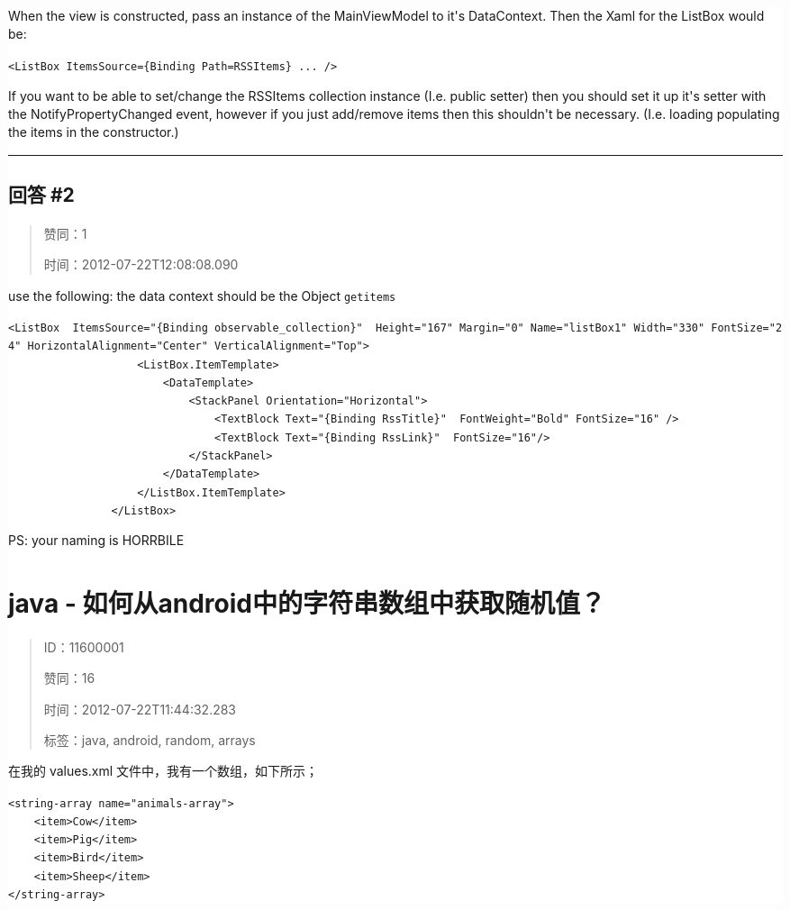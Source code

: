 When the view is constructed, pass an instance of the MainViewModel to it's DataContext. Then the Xaml for the ListBox would be:

```
<ListBox ItemsSource={Binding Path=RSSItems} ... /> 
```

If you want to be able to set/change the RSSItems collection instance (I.e. public setter) then you should set it up it's setter with the NotifyPropertyChanged event, however if you just add/remove items then this shouldn't be necessary. (I.e. loading populating the items in the constructor.)

* * *

## 回答 #2

> 赞同：1
> 
> 时间：2012-07-22T12:08:08.090

use the following: the data context should be the Object `getitems`

```
<ListBox  ItemsSource="{Binding observable_collection}"  Height="167" Margin="0" Name="listBox1" Width="330" FontSize="24" HorizontalAlignment="Center" VerticalAlignment="Top">
                    <ListBox.ItemTemplate>
                        <DataTemplate>
                            <StackPanel Orientation="Horizontal">
                                <TextBlock Text="{Binding RssTitle}"  FontWeight="Bold" FontSize="16" />
                                <TextBlock Text="{Binding RssLink}"  FontSize="16"/>
                            </StackPanel>
                        </DataTemplate>
                    </ListBox.ItemTemplate>
                </ListBox> 
```

PS: your naming is HORRBILE

# java - 如何从android中的字符串数组中获取随机值？

> ID：11600001
> 
> 赞同：16
> 
> 时间：2012-07-22T11:44:32.283
> 
> 标签：java, android, random, arrays

在我的 values.xml 文件中，我有一个数组，如下所示；

```
<string-array name="animals-array">
    <item>Cow</item>
    <item>Pig</item>
    <item>Bird</item>
    <item>Sheep</item>
</string-array> 
```
